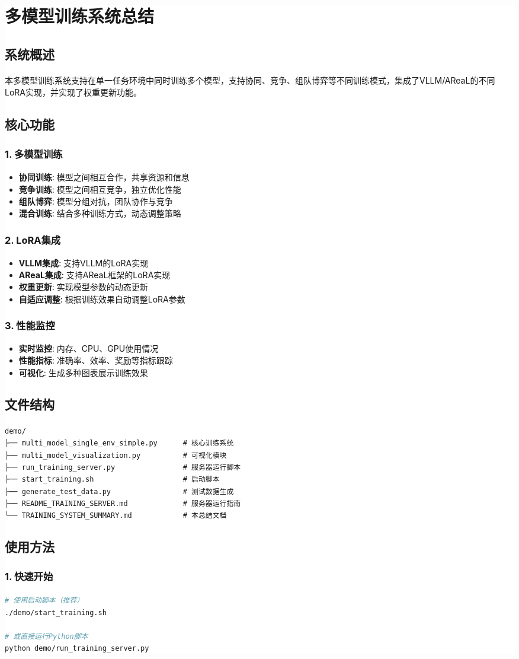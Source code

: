 # 多模型训练系统总结

## 系统概述

本多模型训练系统支持在单一任务环境中同时训练多个模型，支持协同、竞争、组队博弈等不同训练模式，集成了VLLM/AReaL的不同LoRA实现，并实现了权重更新功能。

## 核心功能

### 1. 多模型训练
- **协同训练**: 模型之间相互合作，共享资源和信息
- **竞争训练**: 模型之间相互竞争，独立优化性能
- **组队博弈**: 模型分组对抗，团队协作与竞争
- **混合训练**: 结合多种训练方式，动态调整策略

### 2. LoRA集成
- **VLLM集成**: 支持VLLM的LoRA实现
- **AReaL集成**: 支持AReaL框架的LoRA实现
- **权重更新**: 实现模型参数的动态更新
- **自适应调整**: 根据训练效果自动调整LoRA参数

### 3. 性能监控
- **实时监控**: 内存、CPU、GPU使用情况
- **性能指标**: 准确率、效率、奖励等指标跟踪
- **可视化**: 生成多种图表展示训练效果

## 文件结构

```
demo/
├── multi_model_single_env_simple.py      # 核心训练系统
├── multi_model_visualization.py          # 可视化模块
├── run_training_server.py                # 服务器运行脚本
├── start_training.sh                     # 启动脚本
├── generate_test_data.py                 # 测试数据生成
├── README_TRAINING_SERVER.md             # 服务器运行指南
└── TRAINING_SYSTEM_SUMMARY.md            # 本总结文档
```

## 使用方法

### 1. 快速开始

```bash
# 使用启动脚本（推荐）
./demo/start_training.sh

# 或直接运行Python脚本
python demo/run_training_server.py
```
